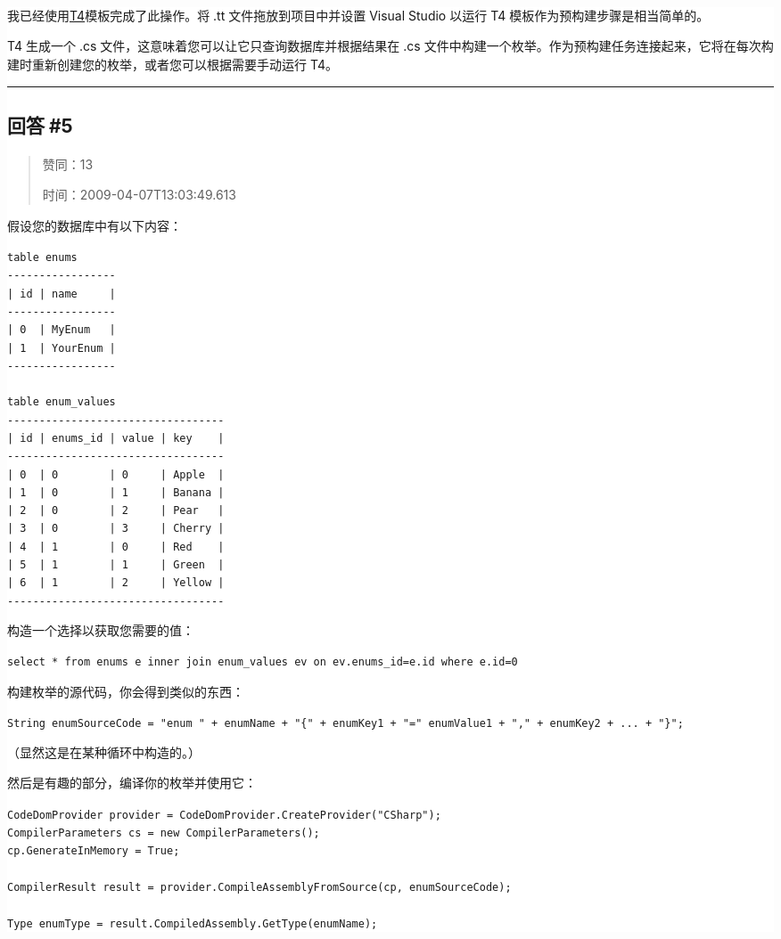 我已经使用[T4](http://en.wikipedia.org/wiki/Text_Template_Transformation_Toolkit)模板完成了此操作。将 .tt 文件拖放到项目中并设置 Visual Studio 以运行 T4 模板作为预构建步骤是相当简单的。

T4 生成一个 .cs 文件，这意味着您可以让它只查询数据库并根据结果在 .cs 文件中构建一个枚举。作为预构建任务连接起来，它将在每次构建时重新创建您的枚举，或者您可以根据需要手动运行 T4。

* * *

## 回答 #5

> 赞同：13
> 
> 时间：2009-04-07T13:03:49.613

假设您的数据库中有以下内容：

```
table enums
-----------------
| id | name     |
-----------------
| 0  | MyEnum   |
| 1  | YourEnum |
-----------------

table enum_values
----------------------------------
| id | enums_id | value | key    |
----------------------------------
| 0  | 0        | 0     | Apple  |
| 1  | 0        | 1     | Banana |
| 2  | 0        | 2     | Pear   |
| 3  | 0        | 3     | Cherry |
| 4  | 1        | 0     | Red    |
| 5  | 1        | 1     | Green  |
| 6  | 1        | 2     | Yellow |
---------------------------------- 
```

构造一个选择以获取您需要的值：

```
select * from enums e inner join enum_values ev on ev.enums_id=e.id where e.id=0 
```

构建枚举的源代码，你会得到类似的东西：

```
String enumSourceCode = "enum " + enumName + "{" + enumKey1 + "=" enumValue1 + "," + enumKey2 + ... + "}"; 
```

（显然这是在某种循环中构造的。）

然后是有趣的部分，编译你的枚举并使用它：

```
CodeDomProvider provider = CodeDomProvider.CreateProvider("CSharp");
CompilerParameters cs = new CompilerParameters();
cp.GenerateInMemory = True;

CompilerResult result = provider.CompileAssemblyFromSource(cp, enumSourceCode);

Type enumType = result.CompiledAssembly.GetType(enumName); 
```
